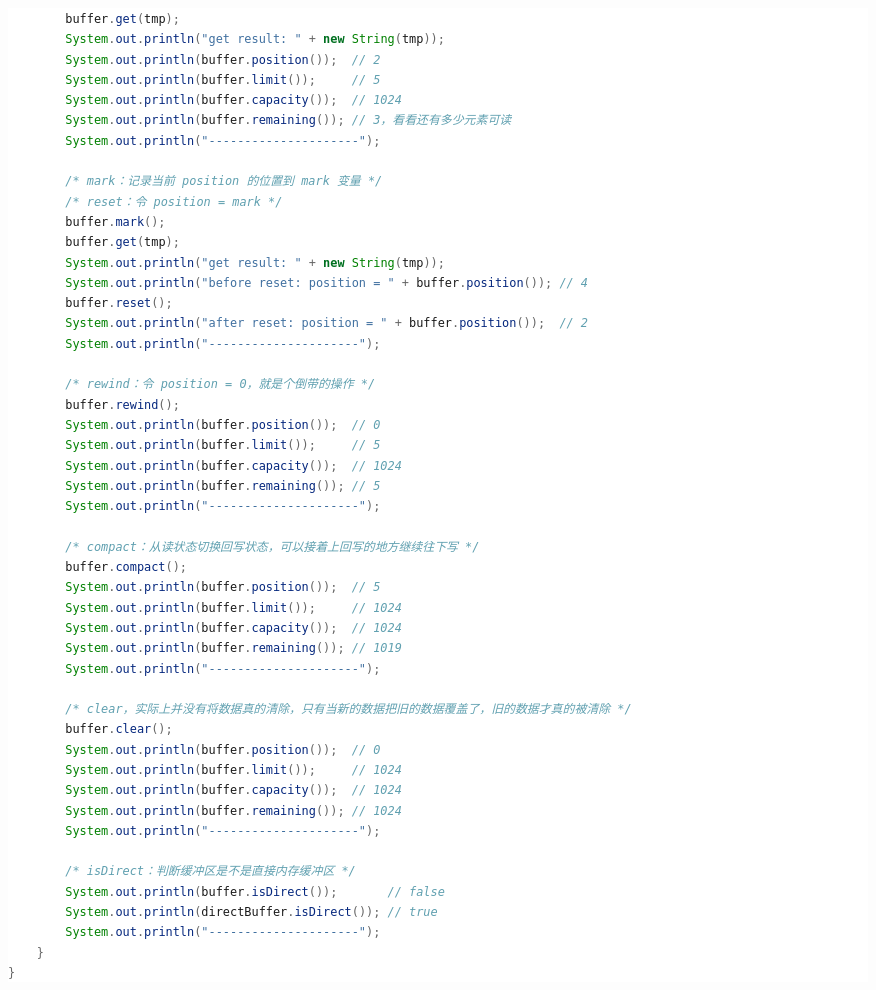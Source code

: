 ```java
        buffer.get(tmp);
        System.out.println("get result: " + new String(tmp));
        System.out.println(buffer.position());  // 2
        System.out.println(buffer.limit());     // 5
        System.out.println(buffer.capacity());  // 1024
        System.out.println(buffer.remaining()); // 3，看看还有多少元素可读
        System.out.println("---------------------");

        /* mark：记录当前 position 的位置到 mark 变量 */
        /* reset：令 position = mark */
        buffer.mark();
        buffer.get(tmp);
        System.out.println("get result: " + new String(tmp));
        System.out.println("before reset: position = " + buffer.position()); // 4
        buffer.reset();
        System.out.println("after reset: position = " + buffer.position());  // 2
        System.out.println("---------------------");

        /* rewind：令 position = 0，就是个倒带的操作 */
        buffer.rewind();
        System.out.println(buffer.position());  // 0
        System.out.println(buffer.limit());     // 5
        System.out.println(buffer.capacity());  // 1024
        System.out.println(buffer.remaining()); // 5
        System.out.println("---------------------");
        
        /* compact：从读状态切换回写状态，可以接着上回写的地方继续往下写 */
        buffer.compact();
        System.out.println(buffer.position());  // 5
        System.out.println(buffer.limit());     // 1024
        System.out.println(buffer.capacity());  // 1024
        System.out.println(buffer.remaining()); // 1019
        System.out.println("---------------------");
                
        /* clear，实际上并没有将数据真的清除，只有当新的数据把旧的数据覆盖了，旧的数据才真的被清除 */
        buffer.clear();
        System.out.println(buffer.position());  // 0
        System.out.println(buffer.limit());     // 1024
        System.out.println(buffer.capacity());  // 1024
        System.out.println(buffer.remaining()); // 1024
        System.out.println("---------------------");

        /* isDirect：判断缓冲区是不是直接内存缓冲区 */
        System.out.println(buffer.isDirect());       // false
        System.out.println(directBuffer.isDirect()); // true
        System.out.println("---------------------");
    }
}
```

